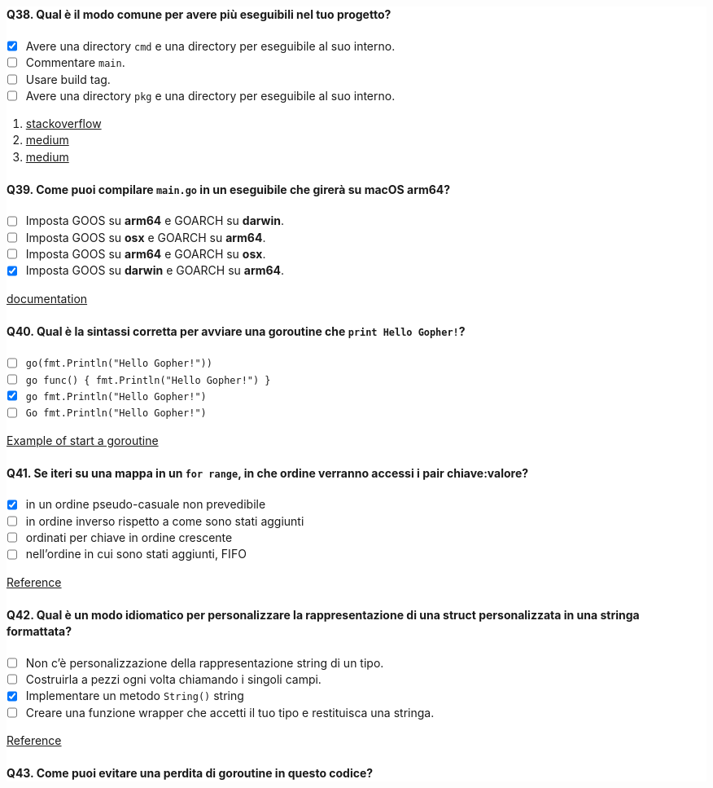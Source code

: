 #### Q38. Qual è il modo comune per avere più eseguibili nel tuo progetto?

- [x] Avere una directory `cmd` e una directory per eseguibile al suo interno.
- [ ] Commentare `main`.
- [ ] Usare build tag.
- [ ] Avere una directory `pkg` e una directory per eseguibile al suo interno.

1. [stackoverflow](https://stackoverflow.com/questions/9985559/organizing-a-multiple-file-go-project/51942843#51942843)
2. [medium](https://medium.com/@benbjohnson/structuring-applications-in-go-3b04be4ff091)
3. [medium](https://medium.com/golang-learn/go-project-layout-e5213cdcfaa2)

#### Q39. Come puoi compilare `main.go` in un eseguibile che girerà su macOS arm64?

- [ ] Imposta GOOS su **arm64** e GOARCH su **darwin**.
- [ ] Imposta GOOS su **osx** e GOARCH su **arm64**.
- [ ] Imposta GOOS su **arm64** e GOARCH su **osx**.
- [x] Imposta GOOS su **darwin** e GOARCH su **arm64**.

[documentation](https://pkg.go.dev/cmd/go#hdr-Build_constraints)

#### Q40. Qual è la sintassi corretta per avviare una goroutine che `print Hello Gopher!`?

- [ ] `go(fmt.Println("Hello Gopher!"))`
- [ ] `go func() { fmt.Println("Hello Gopher!") }`
- [x] `go fmt.Println("Hello Gopher!")`
- [ ] `Go fmt.Println("Hello Gopher!")`

[Example of start a goroutine](https://go.dev/play/p/KGgnAWpZMrS)

#### Q41. Se iteri su una mappa in un `for range`, in che ordine verranno accessi i pair chiave:valore?

- [x] in un ordine pseudo-casuale non prevedibile
- [ ] in ordine inverso rispetto a come sono stati aggiunti
- [ ] ordinati per chiave in ordine crescente
- [ ] nell’ordine in cui sono stati aggiunti, FIFO

[Reference](https://go.dev/ref/spec#:~:text=The%20iteration%20order%20over%20maps%20is%20not%20specified)

#### Q42. Qual è un modo idiomatico per personalizzare la rappresentazione di una struct personalizzata in una stringa formattata?

- [ ] Non c’è personalizzazione della rappresentazione string di un tipo.
- [ ] Costruirla a pezzi ogni volta chiamando i singoli campi.
- [x] Implementare un metodo `String()` string
- [ ] Creare una funzione wrapper che accetti il tuo tipo e restituisca una stringa.

[Reference](https://go.dev/doc/effective_go#printing)

#### Q43. Come puoi evitare una perdita di goroutine in questo codice?
